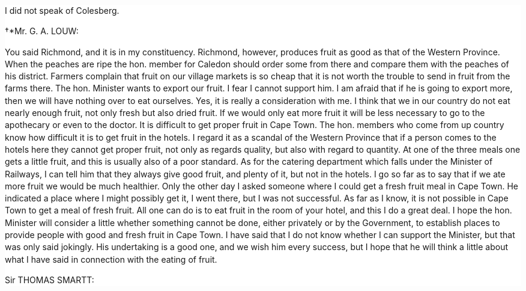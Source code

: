 <p>I did not speak of Colesberg.</p>

</speech>

<speech by="#louw">

<from>&#x2020;*Mr. <person refersTo="hansard_za">G. A. LOUW</person>:</from>

<p>You said Richmond, and it is in my constituency. Richmond, however, produces fruit as good as that of the Western Province. When the peaches are ripe the hon. member for Caledon should order some from there and compare them with the peaches of his district. Farmers complain that fruit on our village markets is so cheap that it is not worth the trouble to send in fruit from the farms there. The hon. Minister wants to export our fruit. I fear I cannot support him. I am afraid that if he is going to export more, then we will have nothing over to eat ourselves. Yes, it is really a consideration with me. I think that we in our country do not eat nearly enough fruit, not only fresh but also dried fruit. If we would only eat more fruit it will be less necessary to go to the apothecary or even to the doctor. It is difficult to get proper fruit in Cape Town. The hon. members who come from up country know how difficult it is to get fruit in the hotels. I regard it as a scandal of the Western Province that if a person comes to the hotels here they cannot get proper fruit, not only as regards quality, but also with regard to quantity. At one of the three meals one gets a little fruit, and this is usually also of a poor standard. As for the catering department which falls under the Minister of Railways, I can tell him that they always give good fruit, and plenty of it, but not in the hotels. I go so far as to say that if we ate more fruit we would be much healthier. Only the other day I asked someone where I could get a fresh fruit meal in Cape Town. He indicated a place where I might possibly get it, I went there, but I was not successful. As far as I know, it is not possible in Cape Town to get a meal of fresh fruit. All one can do is to eat fruit in the room of your hotel, and this I do a great deal. I hope the hon. Minister will consider a little whether something cannot be done, either privately or by the Government, to establish places to provide people with good and fresh fruit in Cape Town. I have said that I do not know whether I can support the Minister, but that was only said jokingly. His undertaking is a good one, and we wish him every success, but I hope that he will think a little about what I have said in connection with the eating of fruit.</p>

</speech>

<speech by="#thomas_smartt">

<from>Sir <person refersTo="hansard_za">THOMAS SMARTT</person>:</from>
